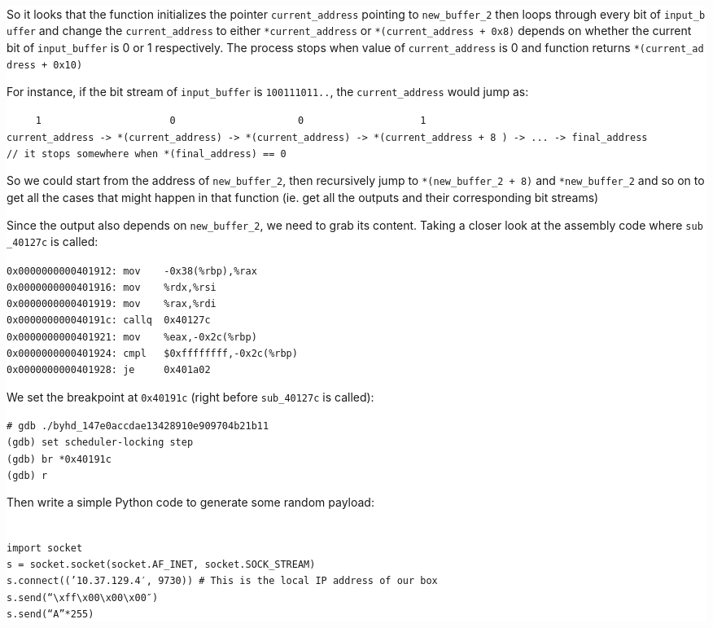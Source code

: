   <div class="code-embed-infos">
    <span class="code-embed-name"></span>
  </div>
</div>

So it looks that the function initializes the pointer `current_address` pointing to `new_buffer_2` then loops through every bit of `input_buffer` and change the `current_address` to either `*current_address` or `*(current_address + 0x8)` depends on whether the current bit of `input_buffer` is 0 or 1 respectively. The process stops when value of `current_address` is 0 and function returns `*(current_address + 0x10)`

For instance, if the bit stream of `input_buffer` is `100111011..`, the `current_address` would jump as:

         1                      0                     0                    1
    current_address -> *(current_address) -> *(current_address) -> *(current_address + 8 ) -> ... -> final_address
    // it stops somewhere when *(final_address) == 0
    

So we could start from the address of `new_buffer_2`, then recursively jump to `*(new_buffer_2 + 8)` and `*new_buffer_2` and so on to get all the cases that might happen in that function (ie. get all the outputs and their corresponding bit streams)

Since the output also depends on `new_buffer_2`, we need to grab its content. Taking a closer look at the assembly code where `sub_40127c` is called:

    0x0000000000401912: mov    -0x38(%rbp),%rax
    0x0000000000401916: mov    %rdx,%rsi
    0x0000000000401919: mov    %rax,%rdi
    0x000000000040191c: callq  0x40127c
    0x0000000000401921: mov    %eax,-0x2c(%rbp)
    0x0000000000401924: cmpl   $0xffffffff,-0x2c(%rbp)
    0x0000000000401928: je     0x401a02
    

We set the breakpoint at `0x40191c` (right before `sub_40127c` is called):

    # gdb ./byhd_147e0accdae13428910e909704b21b11 
    (gdb) set scheduler-locking step
    (gdb) br *0x40191c
    (gdb) r
    

Then write a simple Python code to generate some random payload:

<div class="code-embed-wrapper">
  <pre class="language-python code-embed-pre line-numbers" ><code class="language-python code-embed-code">
import socket
s = socket.socket(socket.AF_INET, socket.SOCK_STREAM)
s.connect((&#8217;10.37.129.4&#8242;, 9730)) # This is the local IP address of our box
s.send(&#8220;\xff\x00\x00\x00&#8243;)
s.send(&#8220;A&#8221;*255)
</code></pre>
  